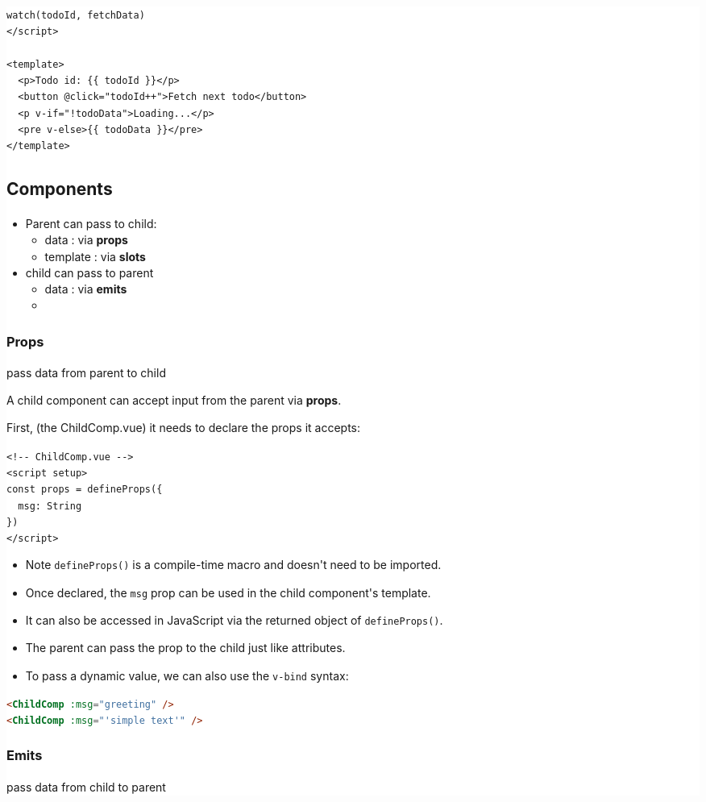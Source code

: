 ```vue
watch(todoId, fetchData)
</script>

<template>
  <p>Todo id: {{ todoId }}</p>
  <button @click="todoId++">Fetch next todo</button>
  <p v-if="!todoData">Loading...</p>
  <pre v-else>{{ todoData }}</pre>
</template>
```



## Components

- Parent can pass to child:
  - data : via **props**
  - template : via **slots**
- child can pass to parent
  - data : via **emits**
  - 

### Props

pass data from parent to child

A child component can accept input from the parent via **props**. 

First, (the ChildComp.vue) it needs to declare the props it accepts:

```vue
<!-- ChildComp.vue -->
<script setup>
const props = defineProps({
  msg: String
})
</script>
```

- Note `defineProps()` is a compile-time macro and doesn't need to be imported. 

- Once declared, the `msg` prop can be used in the child component's template. 
- It can also be accessed in JavaScript via the returned object of `defineProps()`.

- The parent can pass the prop to the child just like attributes. 
- To pass a dynamic value, we can also use the `v-bind` syntax:

```html
<ChildComp :msg="greeting" />
<ChildComp :msg="'simple text'" />
```

### Emits 

pass data from child to parent
